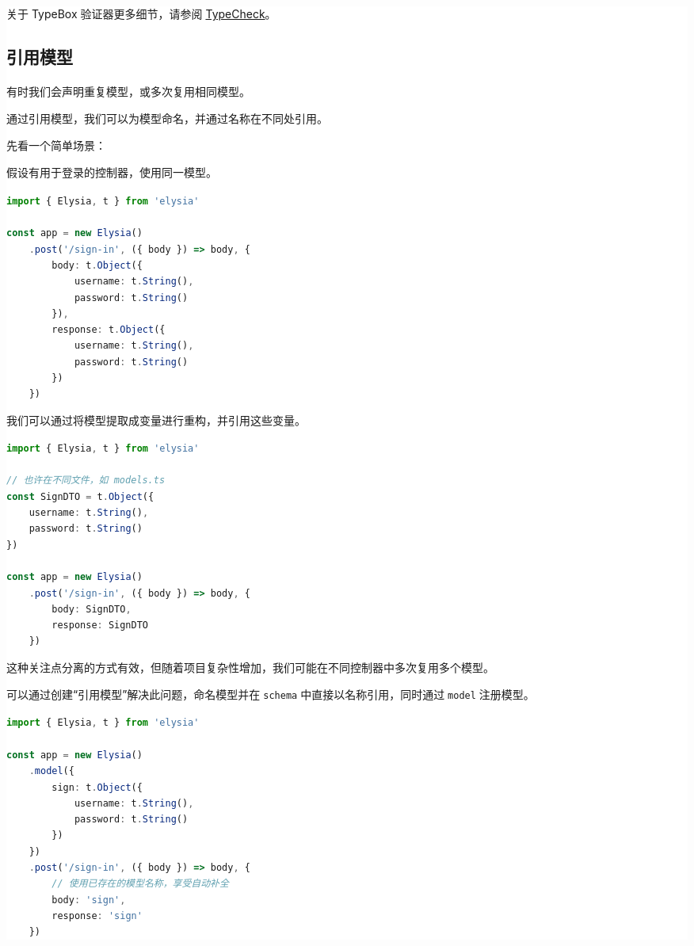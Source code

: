 关于 TypeBox 验证器更多细节，请参阅 [TypeCheck](https://github.com/sinclairzx81/typebox#typecheck)。

## 引用模型

有时我们会声明重复模型，或多次复用相同模型。

通过引用模型，我们可以为模型命名，并通过名称在不同处引用。

先看一个简单场景：

假设有用于登录的控制器，使用同一模型。

```typescript twoslash
import { Elysia, t } from 'elysia'

const app = new Elysia()
    .post('/sign-in', ({ body }) => body, {
        body: t.Object({
            username: t.String(),
            password: t.String()
        }),
        response: t.Object({
            username: t.String(),
            password: t.String()
        })
    })
```

我们可以通过将模型提取成变量进行重构，并引用这些变量。

```typescript twoslash
import { Elysia, t } from 'elysia'

// 也许在不同文件，如 models.ts
const SignDTO = t.Object({
    username: t.String(),
    password: t.String()
})

const app = new Elysia()
    .post('/sign-in', ({ body }) => body, {
        body: SignDTO,
        response: SignDTO
    })
```

这种关注点分离的方式有效，但随着项目复杂性增加，我们可能在不同控制器中多次复用多个模型。

可以通过创建“引用模型”解决此问题，命名模型并在 `schema` 中直接以名称引用，同时通过 `model` 注册模型。

```typescript twoslash
import { Elysia, t } from 'elysia'

const app = new Elysia()
    .model({
        sign: t.Object({
            username: t.String(),
            password: t.String()
        })
    })
    .post('/sign-in', ({ body }) => body, {
        // 使用已存在的模型名称，享受自动补全
        body: 'sign',
        response: 'sign'
    })
```
